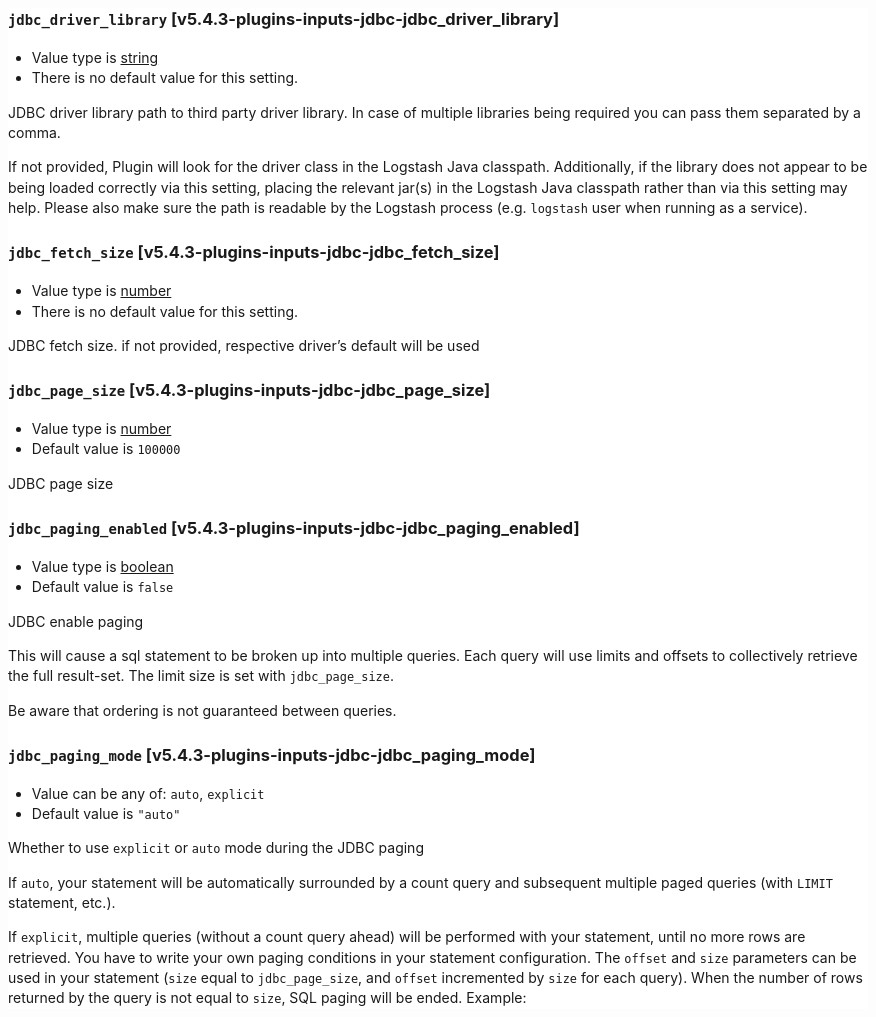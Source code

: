 ### `jdbc_driver_library` [v5.4.3-plugins-inputs-jdbc-jdbc_driver_library]

* Value type is [string](/lsr/value-types.md#string)
* There is no default value for this setting.

JDBC driver library path to third party driver library. In case of multiple libraries being required you can pass them separated by a comma.

If not provided, Plugin will look for the driver class in the Logstash Java classpath. Additionally, if the library does not appear to be being loaded correctly via this setting, placing the relevant jar(s) in the Logstash Java classpath rather than via this setting may help. Please also make sure the path is readable by the Logstash process (e.g. `logstash` user when running as a service).

### `jdbc_fetch_size` [v5.4.3-plugins-inputs-jdbc-jdbc_fetch_size]

* Value type is [number](/lsr/value-types.md#number)
* There is no default value for this setting.

JDBC fetch size. if not provided, respective driver’s default will be used

### `jdbc_page_size` [v5.4.3-plugins-inputs-jdbc-jdbc_page_size]

* Value type is [number](/lsr/value-types.md#number)
* Default value is `100000`

JDBC page size

### `jdbc_paging_enabled` [v5.4.3-plugins-inputs-jdbc-jdbc_paging_enabled]

* Value type is [boolean](/lsr/value-types.md#boolean)
* Default value is `false`

JDBC enable paging

This will cause a sql statement to be broken up into multiple queries. Each query will use limits and offsets to collectively retrieve the full result-set. The limit size is set with `jdbc_page_size`.

Be aware that ordering is not guaranteed between queries.

### `jdbc_paging_mode` [v5.4.3-plugins-inputs-jdbc-jdbc_paging_mode]

* Value can be any of: `auto`, `explicit`
* Default value is `"auto"`

Whether to use `explicit` or `auto` mode during the JDBC paging

If `auto`, your statement will be automatically surrounded by a count query and subsequent multiple paged queries (with `LIMIT` statement, etc.).

If `explicit`, multiple queries (without a count query ahead) will be performed with your statement, until no more rows are retrieved. You have to write your own paging conditions in your statement configuration. The `offset` and `size` parameters can be used in your statement (`size` equal to `jdbc_page_size`, and `offset` incremented by `size` for each query). When the number of rows returned by the query is not equal to `size`, SQL paging will be ended. Example:
